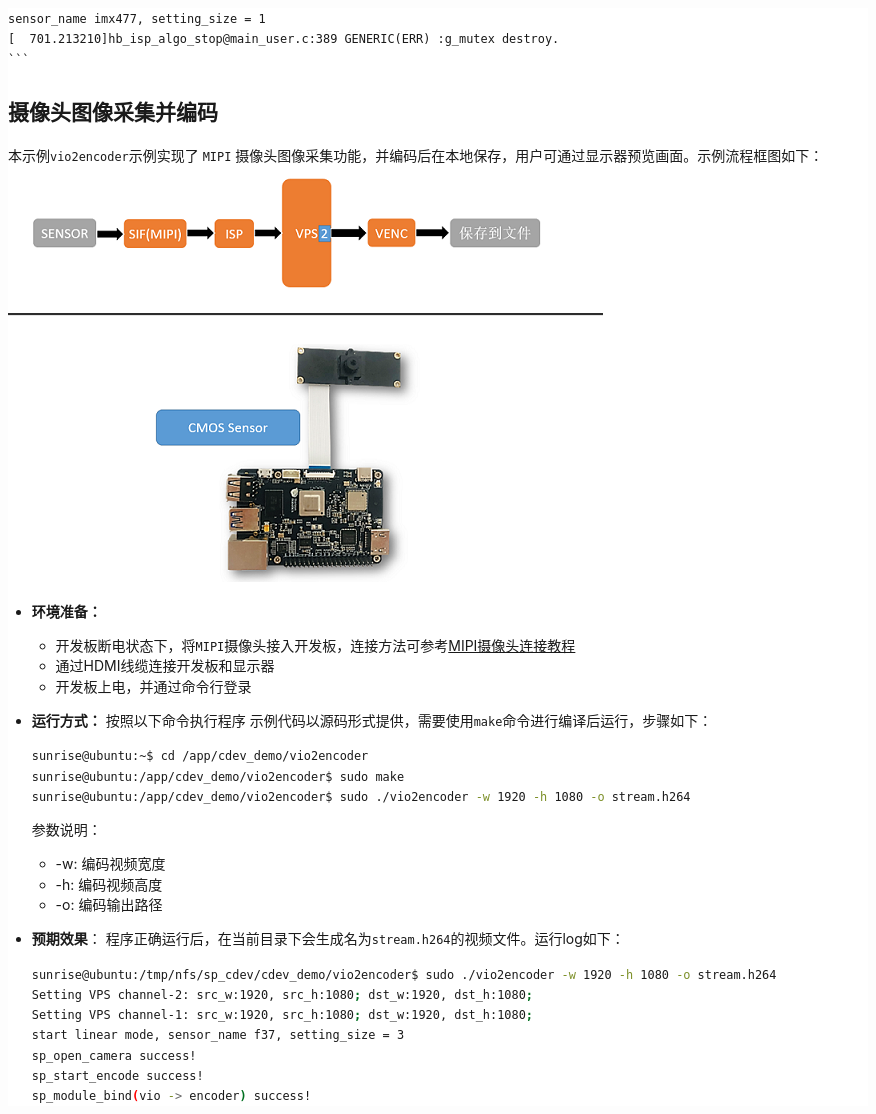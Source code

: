     sensor_name imx477, setting_size = 1
    [  701.213210]hb_isp_algo_stop@main_user.c:389 GENERIC(ERR) :g_mutex destroy.
    ```

## 摄像头图像采集并编码

本示例`vio2encoder`示例实现了 `MIPI` 摄像头图像采集功能，并编码后在本地保存，用户可通过显示器预览画面。示例流程框图如下：  
![image-vio_to_encoder](./image/cdev_demo/image-vio_to_encoder.png)

 - **环境准备：** 
   - 开发板断电状态下，将`MIPI`摄像头接入开发板，连接方法可参考[MIPI摄像头连接教程](../installation/hardware_interface#mipi_port)
   - 通过HDMI线缆连接开发板和显示器
   - 开发板上电，并通过命令行登录

 - **运行方式：** 按照以下命令执行程序
    示例代码以源码形式提供，需要使用`make`命令进行编译后运行，步骤如下：
    ```bash
    sunrise@ubuntu:~$ cd /app/cdev_demo/vio2encoder
    sunrise@ubuntu:/app/cdev_demo/vio2encoder$ sudo make
    sunrise@ubuntu:/app/cdev_demo/vio2encoder$ sudo ./vio2encoder -w 1920 -h 1080 -o stream.h264
    ```
    参数说明：
      - -w: 编码视频宽度
      - -h: 编码视频高度
      - -o: 编码输出路径

 - **预期效果**：
    程序正确运行后，在当前目录下会生成名为`stream.h264`的视频文件。运行log如下：
    ```bash
    sunrise@ubuntu:/tmp/nfs/sp_cdev/cdev_demo/vio2encoder$ sudo ./vio2encoder -w 1920 -h 1080 -o stream.h264
    Setting VPS channel-2: src_w:1920, src_h:1080; dst_w:1920, dst_h:1080;
    Setting VPS channel-1: src_w:1920, src_h:1080; dst_w:1920, dst_h:1080;
    start linear mode, sensor_name f37, setting_size = 3
    sp_open_camera success!
    sp_start_encode success!
    sp_module_bind(vio -> encoder) success!
    ```
